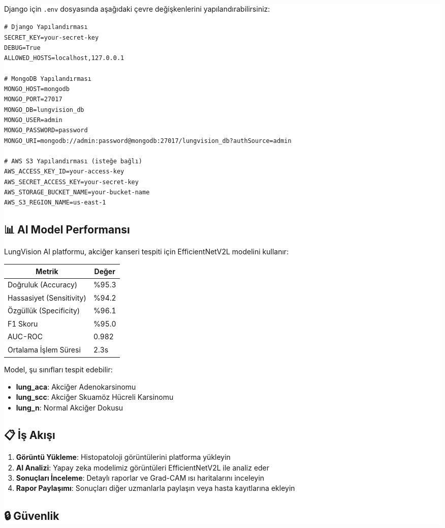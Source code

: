 Django için `.env` dosyasında aşağıdaki çevre değişkenlerini yapılandırabilirsiniz:

```
# Django Yapılandırması
SECRET_KEY=your-secret-key
DEBUG=True
ALLOWED_HOSTS=localhost,127.0.0.1

# MongoDB Yapılandırması
MONGO_HOST=mongodb
MONGO_PORT=27017
MONGO_DB=lungvision_db
MONGO_USER=admin
MONGO_PASSWORD=password
MONGO_URI=mongodb://admin:password@mongodb:27017/lungvision_db?authSource=admin

# AWS S3 Yapılandırması (isteğe bağlı)
AWS_ACCESS_KEY_ID=your-access-key
AWS_SECRET_ACCESS_KEY=your-secret-key
AWS_STORAGE_BUCKET_NAME=your-bucket-name
AWS_S3_REGION_NAME=us-east-1
```

## 📊 AI Model Performansı

LungVision AI platformu, akciğer kanseri tespiti için EfficientNetV2L modelini kullanır:

| Metrik           | Değer  |
|------------------|--------|
| Doğruluk (Accuracy) | %95.3  |
| Hassasiyet (Sensitivity) | %94.2  |
| Özgüllük (Specificity) | %96.1  |
| F1 Skoru         | %95.0  |
| AUC-ROC          | 0.982  |
| Ortalama İşlem Süresi | 2.3s   |

Model, şu sınıfları tespit edebilir:
- **lung_aca**: Akciğer Adenokarsinomu
- **lung_scc**: Akciğer Skuamöz Hücreli Karsinomu
- **lung_n**: Normal Akciğer Dokusu

## 📋 İş Akışı

1. **Görüntü Yükleme**: Histopatoloji görüntülerini platforma yükleyin
2. **AI Analizi**: Yapay zeka modelimiz görüntüleri EfficientNetV2L ile analiz eder
3. **Sonuçları İnceleme**: Detaylı raporlar ve Grad-CAM ısı haritalarını inceleyin
4. **Rapor Paylaşımı**: Sonuçları diğer uzmanlarla paylaşın veya hasta kayıtlarına ekleyin

## 🔒 Güvenlik
